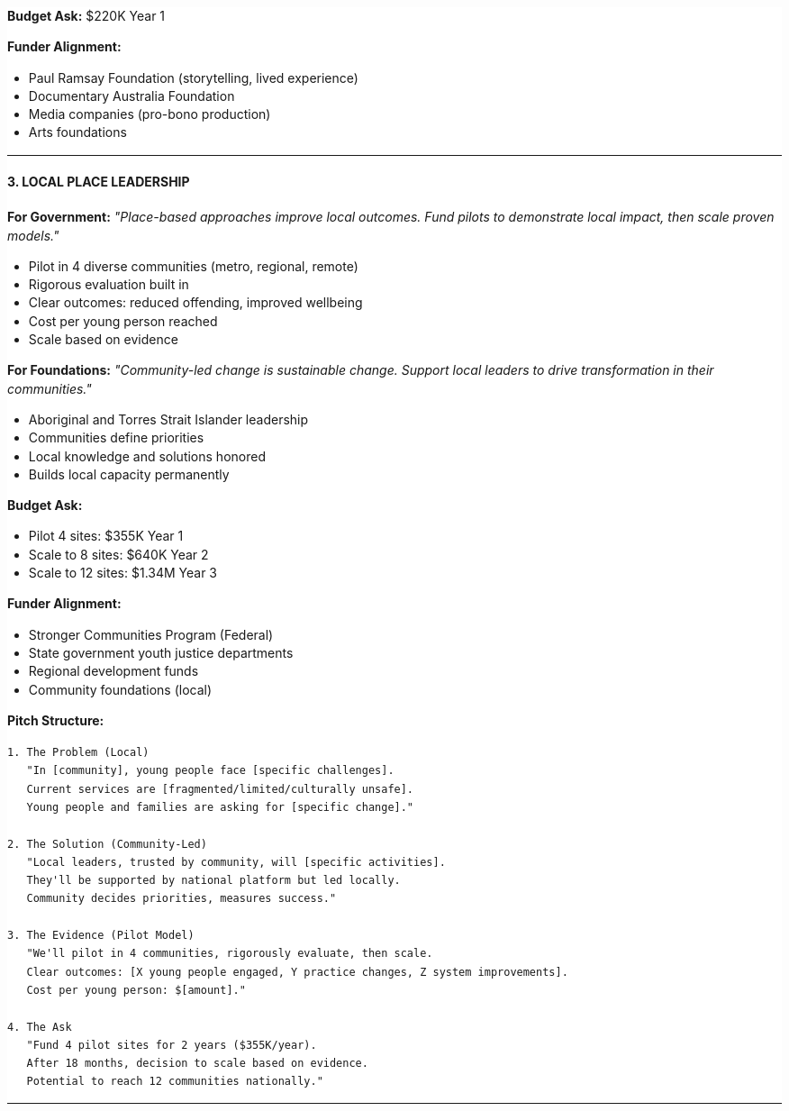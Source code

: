 **Budget Ask:** $220K Year 1

**Funder Alignment:**
- Paul Ramsay Foundation (storytelling, lived experience)
- Documentary Australia Foundation
- Media companies (pro-bono production)
- Arts foundations

---

#### 3. LOCAL PLACE LEADERSHIP

**For Government:**
*"Place-based approaches improve local outcomes. Fund pilots to demonstrate local impact, then scale proven models."*
- Pilot in 4 diverse communities (metro, regional, remote)
- Rigorous evaluation built in
- Clear outcomes: reduced offending, improved wellbeing
- Cost per young person reached
- Scale based on evidence

**For Foundations:**
*"Community-led change is sustainable change. Support local leaders to drive transformation in their communities."*
- Aboriginal and Torres Strait Islander leadership
- Communities define priorities
- Local knowledge and solutions honored
- Builds local capacity permanently

**Budget Ask:**
- Pilot 4 sites: $355K Year 1
- Scale to 8 sites: $640K Year 2
- Scale to 12 sites: $1.34M Year 3

**Funder Alignment:**
- Stronger Communities Program (Federal)
- State government youth justice departments
- Regional development funds
- Community foundations (local)

**Pitch Structure:**
```
1. The Problem (Local)
   "In [community], young people face [specific challenges].
   Current services are [fragmented/limited/culturally unsafe].
   Young people and families are asking for [specific change]."

2. The Solution (Community-Led)
   "Local leaders, trusted by community, will [specific activities].
   They'll be supported by national platform but led locally.
   Community decides priorities, measures success."

3. The Evidence (Pilot Model)
   "We'll pilot in 4 communities, rigorously evaluate, then scale.
   Clear outcomes: [X young people engaged, Y practice changes, Z system improvements].
   Cost per young person: $[amount]."

4. The Ask
   "Fund 4 pilot sites for 2 years ($355K/year).
   After 18 months, decision to scale based on evidence.
   Potential to reach 12 communities nationally."
```

---